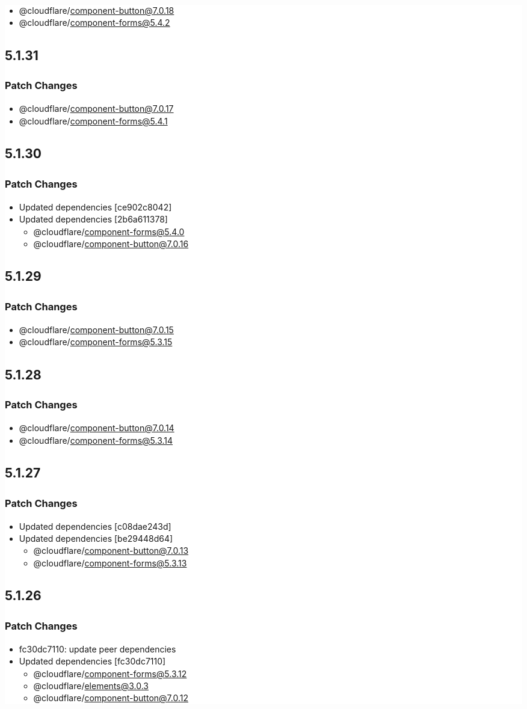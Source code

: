 - @cloudflare/component-button@7.0.18
- @cloudflare/component-forms@5.4.2

## 5.1.31

### Patch Changes

- @cloudflare/component-button@7.0.17
- @cloudflare/component-forms@5.4.1

## 5.1.30

### Patch Changes

- Updated dependencies [ce902c8042]
- Updated dependencies [2b6a611378]
  - @cloudflare/component-forms@5.4.0
  - @cloudflare/component-button@7.0.16

## 5.1.29

### Patch Changes

- @cloudflare/component-button@7.0.15
- @cloudflare/component-forms@5.3.15

## 5.1.28

### Patch Changes

- @cloudflare/component-button@7.0.14
- @cloudflare/component-forms@5.3.14

## 5.1.27

### Patch Changes

- Updated dependencies [c08dae243d]
- Updated dependencies [be29448d64]
  - @cloudflare/component-button@7.0.13
  - @cloudflare/component-forms@5.3.13

## 5.1.26

### Patch Changes

- fc30dc7110: update peer dependencies
- Updated dependencies [fc30dc7110]
  - @cloudflare/component-forms@5.3.12
  - @cloudflare/elements@3.0.3
  - @cloudflare/component-button@7.0.12
